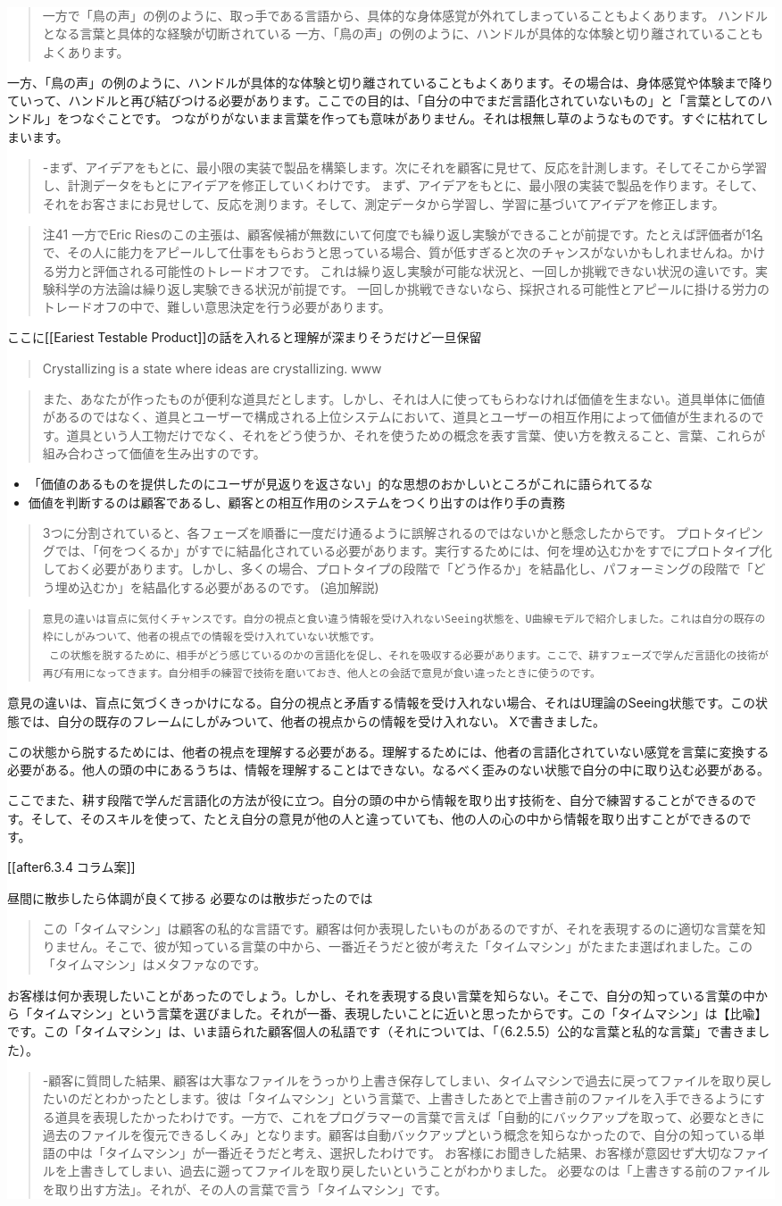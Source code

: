 > 一方で「鳥の声」の例のように、取っ手である言語から、具体的な身体感覚が外れてしまっていることもよくあります。
ハンドルとなる言葉と具体的な経験が切断されている
一方、「鳥の声」の例のように、ハンドルが具体的な体験と切り離されていることもよくあります。

一方、「鳥の声」の例のように、ハンドルが具体的な体験と切り離されていることもよくあります。その場合は、身体感覚や体験まで降りていって、ハンドルと再び結びつける必要があります。ここでの目的は、「自分の中でまだ言語化されていないもの」と「言葉としてのハンドル」をつなぐことです。
つながりがないまま言葉を作っても意味がありません。それは根無し草のようなものです。すぐに枯れてしまいます。

> -まず、アイデアをもとに、最小限の実装で製品を構築します。次にそれを顧客に見せて、反応を計測します。そしてそこから学習し、計測データをもとにアイデアを修正していくわけです。
まず、アイデアをもとに、最小限の実装で製品を作ります。そして、それをお客さまにお見せして、反応を測ります。そして、測定データから学習し、学習に基づいてアイデアを修正します。

> 注41 一方でEric  Riesのこの主張は、顧客候補が無数にいて何度でも繰り返し実験ができることが前提です。たとえば評価者が1名で、その人に能力をアピールして仕事をもらおうと思っている場合、質が低すぎると次のチャンスがないかもしれませんね。かける労力と評価される可能性のトレードオフです。
これは繰り返し実験が可能な状況と、一回しか挑戦できない状況の違いです。実験科学の方法論は繰り返し実験できる状況が前提です。
一回しか挑戦できないなら、採択される可能性とアピールに掛ける労力のトレードオフの中で、難しい意思決定を行う必要があります。

ここに[[Eariest Testable Product]]の話を入れると理解が深まりそうだけど一旦保留

> Crystallizing is a state where ideas are crystallizing.
www

> また、あなたが作ったものが便利な道具だとします。しかし、それは人に使ってもらわなければ価値を生まない。道具単体に価値があるのではなく、道具とユーザーで構成される上位システムにおいて、道具とユーザーの相互作用によって価値が生まれるのです。道具という人工物だけでなく、それをどう使うか、それを使うための概念を表す言葉、使い方を教えること、言葉、これらが組み合わさって価値を生み出すのです。
- 「価値のあるものを提供したのにユーザが見返りを返さない」的な思想のおかしいところがこれに語られてるな
- 価値を判断するのは顧客であるし、顧客との相互作用のシステムをつくり出すのは作り手の責務

> 3つに分割されていると、各フェーズを順番に一度だけ通るように誤解されるのではないかと懸念したからです。
プロトタイピングでは、「何をつくるか」がすでに結晶化されている必要があります。実行するためには、何を埋め込むかをすでにプロトタイプ化しておく必要があります。しかし、多くの場合、プロトタイプの段階で「どう作るか」を結晶化し、パフォーミングの段階で「どう埋め込むか」を結晶化する必要があるのです。
(追加解説)

>     意見の違いは盲点に気付くチャンスです。自分の視点と食い違う情報を受け入れないSeeing状態を、U曲線モデルで紹介しました。これは自分の既存の枠にしがみついて、他者の視点での情報を受け入れていない状態です。
>      この状態を脱するために、相手がどう感じているのかの言語化を促し、それを吸収する必要があります。ここで、耕すフェーズで学んだ言語化の技術が再び有用になってきます。自分相手の練習で技術を磨いておき、他人との会話で意見が食い違ったときに使うのです。

意見の違いは、盲点に気づくきっかけになる。自分の視点と矛盾する情報を受け入れない場合、それはU理論のSeeing状態です。この状態では、自分の既存のフレームにしがみついて、他者の視点からの情報を受け入れない。
Xで書きました。

この状態から脱するためには、他者の視点を理解する必要がある。理解するためには、他者の言語化されていない感覚を言葉に変換する必要がある。他人の頭の中にあるうちは、情報を理解することはできない。なるべく歪みのない状態で自分の中に取り込む必要がある。

ここでまた、耕す段階で学んだ言語化の方法が役に立つ。自分の頭の中から情報を取り出す技術を、自分で練習することができるのです。そして、そのスキルを使って、たとえ自分の意見が他の人と違っていても、他の人の心の中から情報を取り出すことができるのです。

[[after6.3.4 コラム案]]

昼間に散歩したら体調が良くて捗る
必要なのは散歩だったのでは

> この「タイムマシン」は顧客の私的な言語です。顧客は何か表現したいものがあるのですが、それを表現するのに適切な言葉を知りません。そこで、彼が知っている言葉の中から、一番近そうだと彼が考えた「タイムマシン」がたまたま選ばれました。この「タイムマシン」はメタファなのです。

お客様は何か表現したいことがあったのでしょう。しかし、それを表現する良い言葉を知らない。そこで、自分の知っている言葉の中から「タイムマシン」という言葉を選びました。それが一番、表現したいことに近いと思ったからです。この「タイムマシン」は【比喩】です。この「タイムマシン」は、いま語られた顧客個人の私語です（それについては、「（6.2.5.5）公的な言葉と私的な言葉」で書きました）。

> -顧客に質問した結果、顧客は大事なファイルをうっかり上書き保存してしまい、タイムマシンで過去に戻ってファイルを取り戻したいのだとわかったとします。彼は「タイムマシン」という言葉で、上書きしたあとで上書き前のファイルを入手できるようにする道具を表現したかったわけです。一方で、これをプログラマーの言葉で言えば「自動的にバックアップを取って、必要なときに過去のファイルを復元できるしくみ」となります。顧客は自動バックアップという概念を知らなかったので、自分の知っている単語の中は「タイムマシン」が一番近そうだと考え、選択したわけです。
お客様にお聞きした結果、お客様が意図せず大切なファイルを上書きしてしまい、過去に遡ってファイルを取り戻したいということがわかりました。
必要なのは「上書きする前のファイルを取り出す方法」。それが、その人の言葉で言う「タイムマシン」です。
